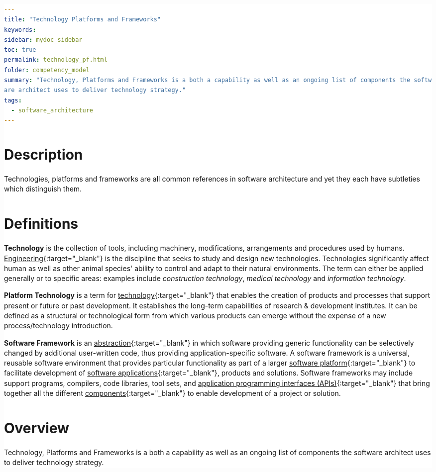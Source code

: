 ```yaml
---
title: "Technology Platforms and Frameworks"
keywords: 
sidebar: mydoc_sidebar
toc: true
permalink: technology_pf.html
folder: competency_model
summary: "Technology, Platforms and Frameworks is a both a capability as well as an ongoing list of components the software architect uses to deliver technology strategy."
tags:
  - software_architecture
---
```


# Description 

Technologies, platforms and frameworks are all common references in software architecture and yet they each have subtleties which distinguish them.

# Definitions

**Technology** is the collection of tools, including machinery, modifications, arrangements and procedures used by humans. [Engineering](http://en.wikipedia.org/wiki/Engineering){:target="_blank"} is the discipline that seeks to study and design new technologies. Technologies significantly affect human as well as other animal species' ability to control and adapt to their natural environments. The term can either be applied generally or to specific areas: examples include *construction technology*, *medical technology* and *information technology*.

**Platform Technology** is a term for [technology](http://en.wikipedia.org/wiki/Technology){:target="_blank"} that enables the creation of products and processes that support present or future or past development. It establishes the long-term capabilities of research & development institutes. It can be defined as a structural or technological form from which various products can emerge without the expense of a new process/technology introduction.

**Software Framework** is an [abstraction](http://en.wikipedia.org/wiki/Abstraction){:target="_blank"} in which software providing generic functionality can be selectively changed by additional user-written code, thus providing application-specific software. A software framework is a universal, reusable software environment that provides particular functionality as part of a larger [software platform](http://en.wikipedia.org/wiki/Software_platform){:target="_blank"} to facilitate development of [software applications](http://en.wikipedia.org/wiki/Software_application){:target="_blank"}, products and solutions. Software frameworks may include support programs, compilers, code libraries, tool sets, and [application programming interfaces (APIs)](http://en.wikipedia.org/wiki/Application_programming_interface){:target="_blank"} that bring together all the different [components](http://en.wikipedia.org/wiki/Software_component){:target="_blank"} to enable development of a project or solution.

# Overview

Technology, Platforms and Frameworks is a both a capability as well as an ongoing list of components the software architect uses to deliver technology strategy.
